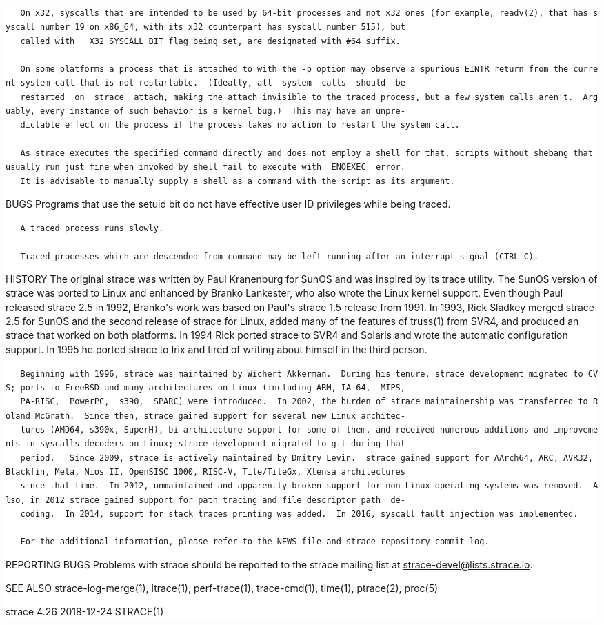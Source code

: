        On x32, syscalls that are intended to be used by 64-bit processes and not x32 ones (for example, readv(2), that has syscall number 19 on x86_64, with its x32 counterpart has syscall number 515), but
       called with __X32_SYSCALL_BIT flag being set, are designated with #64 suffix.

       On some platforms a process that is attached to with the -p option may observe a spurious EINTR return from the current system call that is not restartable.  (Ideally, all  system  calls  should  be
       restarted  on  strace  attach, making the attach invisible to the traced process, but a few system calls aren't.  Arguably, every instance of such behavior is a kernel bug.)  This may have an unpre‐
       dictable effect on the process if the process takes no action to restart the system call.

       As strace executes the specified command directly and does not employ a shell for that, scripts without shebang that usually run just fine when invoked by shell fail to execute with  ENOEXEC  error.
       It is advisable to manually supply a shell as a command with the script as its argument.

BUGS
       Programs that use the setuid bit do not have effective user ID privileges while being traced.

       A traced process runs slowly.

       Traced processes which are descended from command may be left running after an interrupt signal (CTRL-C).

HISTORY
       The  original strace was written by Paul Kranenburg for SunOS and was inspired by its trace utility.  The SunOS version of strace was ported to Linux and enhanced by Branko Lankester, who also wrote
       the Linux kernel support.  Even though Paul released strace 2.5 in 1992, Branko's work was based on Paul's strace 1.5 release from 1991.  In 1993, Rick Sladkey merged strace 2.5 for  SunOS  and  the
       second  release of strace for Linux, added many of the features of truss(1) from SVR4, and produced an strace that worked on both platforms.  In 1994 Rick ported strace to SVR4 and Solaris and wrote
       the automatic configuration support.  In 1995 he ported strace to Irix and tired of writing about himself in the third person.

       Beginning with 1996, strace was maintained by Wichert Akkerman.  During his tenure, strace development migrated to CVS; ports to FreeBSD and many architectures on Linux (including ARM, IA-64,  MIPS,
       PA-RISC,  PowerPC,  s390,  SPARC) were introduced.  In 2002, the burden of strace maintainership was transferred to Roland McGrath.  Since then, strace gained support for several new Linux architec‐
       tures (AMD64, s390x, SuperH), bi-architecture support for some of them, and received numerous additions and improvements in syscalls decoders on Linux; strace development migrated to git during that
       period.   Since 2009, strace is actively maintained by Dmitry Levin.  strace gained support for AArch64, ARC, AVR32, Blackfin, Meta, Nios II, OpenSISC 1000, RISC-V, Tile/TileGx, Xtensa architectures
       since that time.  In 2012, unmaintained and apparently broken support for non-Linux operating systems was removed.  Also, in 2012 strace gained support for path tracing and file descriptor path  de‐
       coding.  In 2014, support for stack traces printing was added.  In 2016, syscall fault injection was implemented.

       For the additional information, please refer to the NEWS file and strace repository commit log.

REPORTING BUGS
       Problems with strace should be reported to the strace mailing list at <strace-devel@lists.strace.io>.

SEE ALSO
       strace-log-merge(1), ltrace(1), perf-trace(1), trace-cmd(1), time(1), ptrace(2), proc(5)

strace 4.26                                                                                       2018-12-24                                                                                        STRACE(1)
